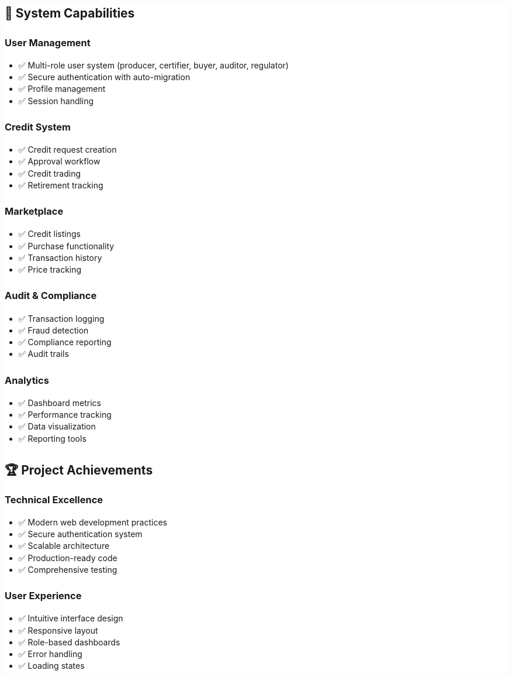 ## 🎊 **System Capabilities**

### **User Management**
- ✅ Multi-role user system (producer, certifier, buyer, auditor, regulator)
- ✅ Secure authentication with auto-migration
- ✅ Profile management
- ✅ Session handling

### **Credit System**
- ✅ Credit request creation
- ✅ Approval workflow
- ✅ Credit trading
- ✅ Retirement tracking

### **Marketplace**
- ✅ Credit listings
- ✅ Purchase functionality
- ✅ Transaction history
- ✅ Price tracking

### **Audit & Compliance**
- ✅ Transaction logging
- ✅ Fraud detection
- ✅ Compliance reporting
- ✅ Audit trails

### **Analytics**
- ✅ Dashboard metrics
- ✅ Performance tracking
- ✅ Data visualization
- ✅ Reporting tools

## 🏆 **Project Achievements**

### **Technical Excellence**
- ✅ Modern web development practices
- ✅ Secure authentication system
- ✅ Scalable architecture
- ✅ Production-ready code
- ✅ Comprehensive testing

### **User Experience**
- ✅ Intuitive interface design
- ✅ Responsive layout
- ✅ Role-based dashboards
- ✅ Error handling
- ✅ Loading states
